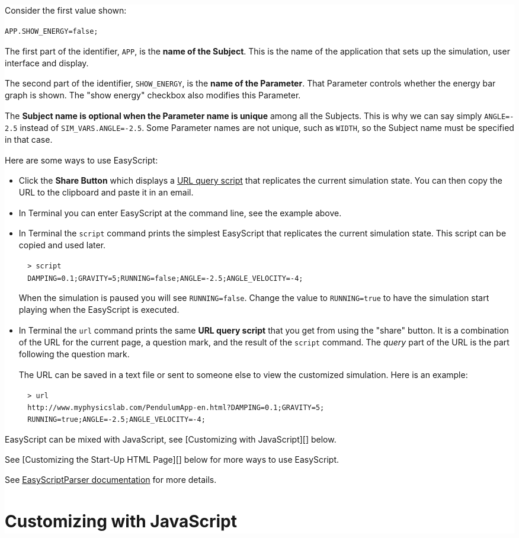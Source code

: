 Consider the first value shown:

    APP.SHOW_ENERGY=false;

The first part of the identifier, `APP`, is the **name of the Subject**. This is the
name of the application that sets up the simulation, user interface and display.

The second part of the identifier, `SHOW_ENERGY`, is the **name of the Parameter**.
That Parameter controls whether the energy bar graph is shown. The "show energy"
checkbox also modifies this Parameter.

The **Subject name is optional when the Parameter name is unique** among all the
Subjects. This is why we can say simply `ANGLE=-2.5` instead of `SIM_VARS.ANGLE=-2.5`.
Some Parameter names are not unique, such as `WIDTH`, so the Subject name must be
specified in that case.

Here are some ways to use EasyScript:

+ Click the **Share Button** which displays a
    [URL query script](myphysicslab.lab.util.Terminal.html#urlqueryscript)
    that replicates the current simulation state. You can then copy the
    URL to the clipboard and paste it in an email.

+ In Terminal you can enter EasyScript at the command line, see the example above.

+ In Terminal the `script` command prints the simplest EasyScript that replicates the
    current simulation state. This script can be copied and used later.

        > script
        DAMPING=0.1;GRAVITY=5;RUNNING=false;ANGLE=-2.5;ANGLE_VELOCITY=-4;

    When the simulation is paused you will see `RUNNING=false`. Change the value
    to `RUNNING=true` to have the simulation start playing when the EasyScript
    is executed.

+ In Terminal the `url` command prints the same **URL query script** that you get from
    using the "share" button. It is a combination of the URL for the current page, a
    question mark, and the result of the `script` command. The *query* part of the URL
    is the part following the question mark.

    The URL can be saved in a text file or sent to someone else to view the customized
    simulation. Here is an example:

        > url
        http://www.myphysicslab.com/PendulumApp-en.html?DAMPING=0.1;GRAVITY=5;
        RUNNING=true;ANGLE=-2.5;ANGLE_VELOCITY=-4;

EasyScript can be mixed with JavaScript, see [Customizing with JavaScript][] below.

See [Customizing the Start-Up HTML Page][] below for more ways to use EasyScript.

See [EasyScriptParser documentation](myphysicslab.lab.util.EasyScriptParser.html) for
more details.



# Customizing with JavaScript
